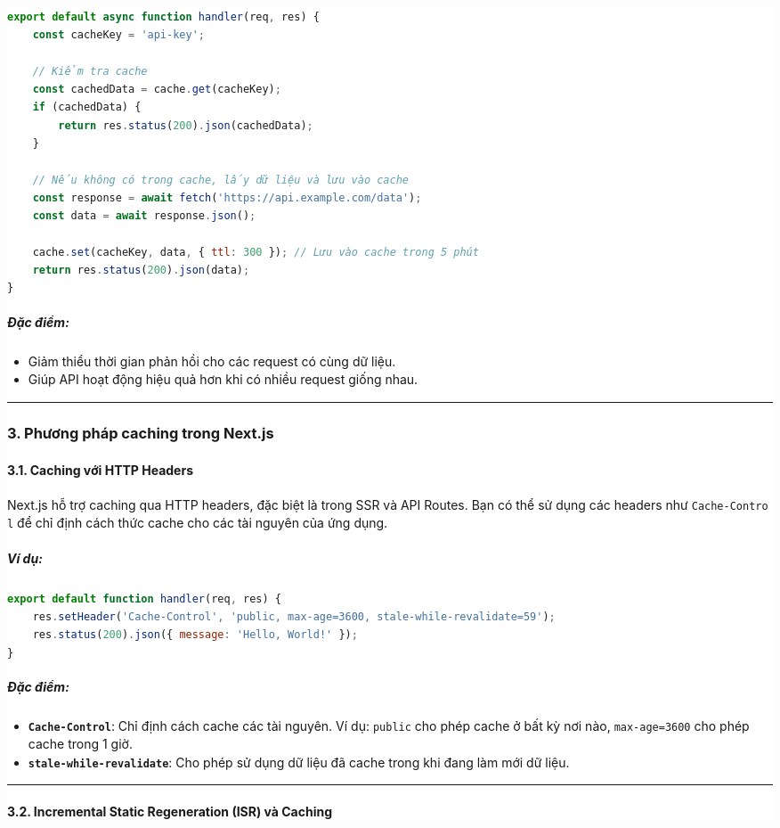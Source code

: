 ```javascript
export default async function handler(req, res) {
    const cacheKey = 'api-key';

    // Kiểm tra cache
    const cachedData = cache.get(cacheKey);
    if (cachedData) {
        return res.status(200).json(cachedData);
    }

    // Nếu không có trong cache, lấy dữ liệu và lưu vào cache
    const response = await fetch('https://api.example.com/data');
    const data = await response.json();

    cache.set(cacheKey, data, { ttl: 300 }); // Lưu vào cache trong 5 phút
    return res.status(200).json(data);
}
```

##### **Đặc điểm**:

- Giảm thiểu thời gian phản hồi cho các request có cùng dữ liệu.
- Giúp API hoạt động hiệu quả hơn khi có nhiều request giống nhau.

---

### 3. **Phương pháp caching trong Next.js**

#### 3.1. **Caching với HTTP Headers**

Next.js hỗ trợ caching qua HTTP headers, đặc biệt là trong SSR và API Routes. Bạn có thể sử dụng các headers như
`Cache-Control` để chỉ định cách thức cache cho các tài nguyên của ứng dụng.

##### **Ví dụ**:

```javascript
export default function handler(req, res) {
    res.setHeader('Cache-Control', 'public, max-age=3600, stale-while-revalidate=59');
    res.status(200).json({ message: 'Hello, World!' });
}
```

##### **Đặc điểm**:

- **`Cache-Control`**: Chỉ định cách cache các tài nguyên. Ví dụ: `public` cho phép cache ở bất kỳ nơi nào,
  `max-age=3600` cho phép cache trong 1 giờ.
- **`stale-while-revalidate`**: Cho phép sử dụng dữ liệu đã cache trong khi đang làm mới dữ liệu.

---

#### 3.2. **Incremental Static Regeneration (ISR) và Caching**
